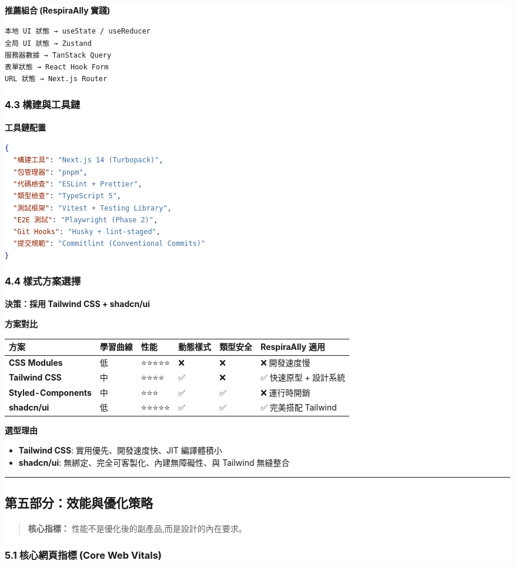 **推薦組合 (RespiraAlly 實踐)**

```
本地 UI 狀態 → useState / useReducer
全局 UI 狀態 → Zustand
服務器數據 → TanStack Query
表單狀態 → React Hook Form
URL 狀態 → Next.js Router
```

### 4.3 構建與工具鏈

**工具鏈配置**

```json
{
  "構建工具": "Next.js 14 (Turbopack)",
  "包管理器": "pnpm",
  "代碼檢查": "ESLint + Prettier",
  "類型檢查": "TypeScript 5",
  "測試框架": "Vitest + Testing Library",
  "E2E 測試": "Playwright (Phase 2)",
  "Git Hooks": "Husky + lint-staged",
  "提交規範": "Commitlint (Conventional Commits)"
}
```

### 4.4 樣式方案選擇

**決策：採用 Tailwind CSS + shadcn/ui**

**方案對比**

| 方案 | 學習曲線 | 性能 | 動態樣式 | 類型安全 | RespiraAlly 適用 |
|:-----|:---------|:-----|:---------|:---------|:----------------|
| **CSS Modules** | 低 | ⭐⭐⭐⭐⭐ | ❌ | ❌ | ❌ 開發速度慢 |
| **Tailwind CSS** | 中 | ⭐⭐⭐⭐ | ✅ | ❌ | ✅ 快速原型 + 設計系統 |
| **Styled-Components** | 中 | ⭐⭐⭐ | ✅ | ✅ | ❌ 運行時開銷 |
| **shadcn/ui** | 低 | ⭐⭐⭐⭐⭐ | ✅ | ✅ | ✅ 完美搭配 Tailwind |

**選型理由**

- **Tailwind CSS**: 實用優先、開發速度快、JIT 編譯體積小
- **shadcn/ui**: 無綁定、完全可客製化、內建無障礙性、與 Tailwind 無縫整合

---

## 第五部分：效能與優化策略

> **核心指標：** 性能不是優化後的副產品,而是設計的內在要求。

### 5.1 核心網頁指標 (Core Web Vitals)
